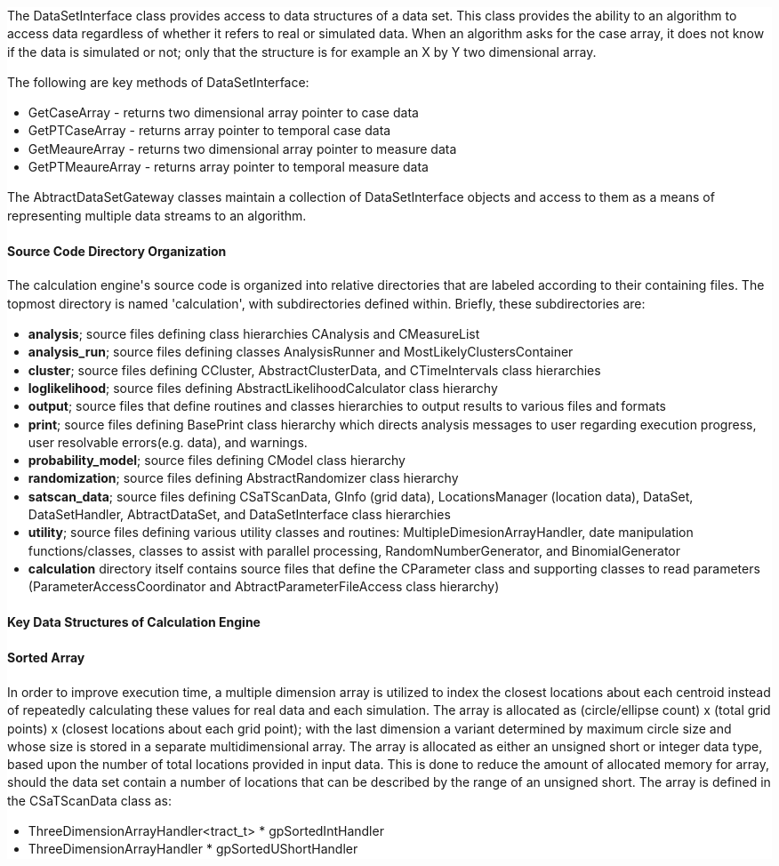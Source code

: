 The DataSetInterface class provides access to data structures of a data set. This class provides the ability to an algorithm to access data regardless of whether it refers to real or simulated data. When an algorithm asks for the case array, it does not know if the data is simulated or not; only that the structure is for example an X by Y two dimensional array.

The following are key methods of DataSetInterface:
- GetCaseArray  - returns two dimensional array pointer to case data
- GetPTCaseArray  - returns array pointer to temporal case data
- GetMeaureArray  - returns two dimensional array pointer to measure data
- GetPTMeaureArray  - returns array pointer to temporal measure data

The AbtractDataSetGateway classes maintain a collection of DataSetInterface objects and access to them as a means of representing multiple data streams to an algorithm.

####  Source Code Directory Organization
The calculation engine's source code is organized into relative directories that are labeled according to their containing files.  The topmost directory is named 'calculation', with subdirectories defined within. Briefly, these subdirectories are:
- **analysis**; source files defining class hierarchies CAnalysis and CMeasureList
- **analysis_run**; source files defining classes AnalysisRunner and MostLikelyClustersContainer
- **cluster**; source files defining CCluster, AbstractClusterData, and CTimeIntervals class hierarchies
- **loglikelihood**; source files defining AbstractLikelihoodCalculator class hierarchy
- **output**; source files that define routines and classes hierarchies to output results to various files and formats
- **print**; source files defining BasePrint class hierarchy which directs analysis messages to user regarding execution progress, user resolvable errors(e.g. data), and warnings.
- **probability_model**; source files defining CModel class hierarchy
- **randomization**; source files defining AbstractRandomizer class hierarchy
- **satscan_data**; source files defining CSaTScanData, GInfo (grid data), LocationsManager (location data), DataSet, DataSetHandler, AbtractDataSet, and DataSetInterface class hierarchies
- **utility**; source files defining various utility classes and routines: MultipleDimesionArrayHandler, date manipulation functions/classes, classes to assist with parallel processing, RandomNumberGenerator, and BinomialGenerator
- **calculation** directory itself contains source files that define the CParameter class and supporting classes to read parameters (ParameterAccessCoordinator and AbtractParameterFileAccess class hierarchy)

#### Key Data Structures of Calculation Engine
#### Sorted Array
In order to improve execution time, a multiple dimension array is utilized to index the closest locations about each centroid instead of repeatedly calculating these values for real data and each simulation. The array is allocated as (circle/ellipse count) x (total grid points) x (closest locations about each grid point); with the last dimension a variant determined by maximum circle size and whose size is stored in a separate multidimensional array.  The array is allocated as either an unsigned short or integer data type, based upon the number of total locations provided in input data. This is done to reduce the amount of allocated memory for array, should the data set contain a number of locations that can be described by the range of an unsigned short.  The array is defined in the CSaTScanData class as:
- ThreeDimensionArrayHandler<tract_t> * gpSortedIntHandler
- ThreeDimensionArrayHandler<unsigned short> * gpSortedUShortHandler
